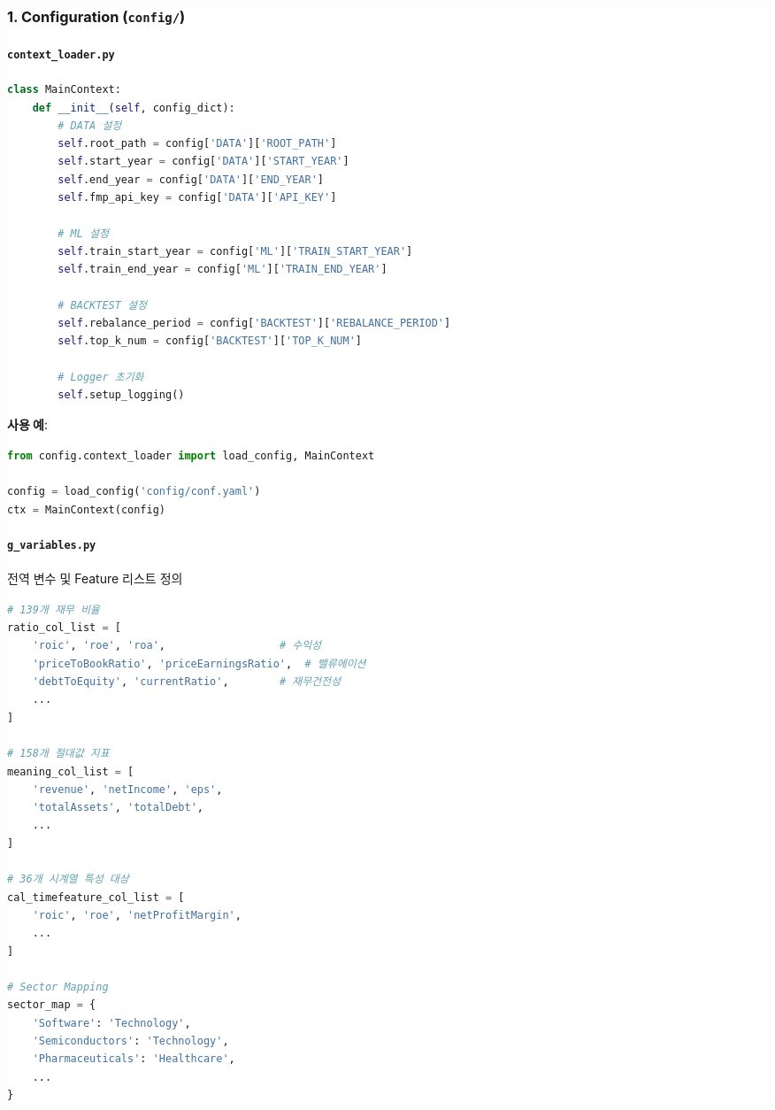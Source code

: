 ### 1. Configuration (`config/`)

#### `context_loader.py`
```python
class MainContext:
    def __init__(self, config_dict):
        # DATA 설정
        self.root_path = config['DATA']['ROOT_PATH']
        self.start_year = config['DATA']['START_YEAR']
        self.end_year = config['DATA']['END_YEAR']
        self.fmp_api_key = config['DATA']['API_KEY']

        # ML 설정
        self.train_start_year = config['ML']['TRAIN_START_YEAR']
        self.train_end_year = config['ML']['TRAIN_END_YEAR']

        # BACKTEST 설정
        self.rebalance_period = config['BACKTEST']['REBALANCE_PERIOD']
        self.top_k_num = config['BACKTEST']['TOP_K_NUM']

        # Logger 초기화
        self.setup_logging()
```

**사용 예**:
```python
from config.context_loader import load_config, MainContext

config = load_config('config/conf.yaml')
ctx = MainContext(config)
```

#### `g_variables.py`
전역 변수 및 Feature 리스트 정의

```python
# 139개 재무 비율
ratio_col_list = [
    'roic', 'roe', 'roa',                  # 수익성
    'priceToBookRatio', 'priceEarningsRatio',  # 밸류에이션
    'debtToEquity', 'currentRatio',        # 재무건전성
    ...
]

# 158개 절대값 지표
meaning_col_list = [
    'revenue', 'netIncome', 'eps',
    'totalAssets', 'totalDebt',
    ...
]

# 36개 시계열 특성 대상
cal_timefeature_col_list = [
    'roic', 'roe', 'netProfitMargin',
    ...
]

# Sector Mapping
sector_map = {
    'Software': 'Technology',
    'Semiconductors': 'Technology',
    'Pharmaceuticals': 'Healthcare',
    ...
}
```